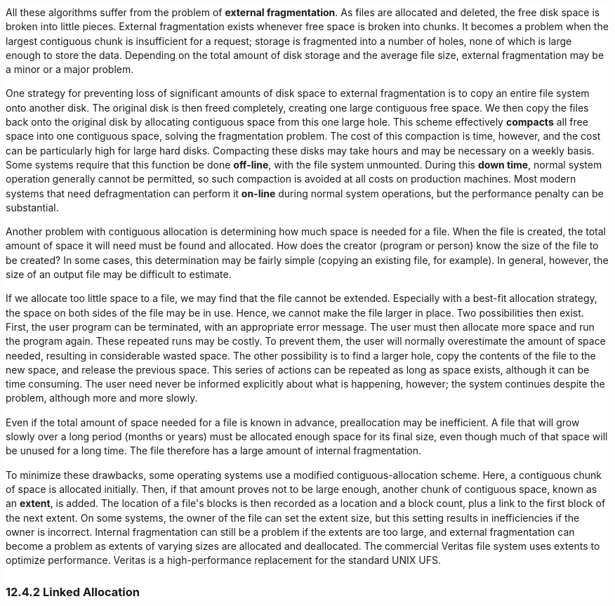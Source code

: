 All these algorithms suffer from the problem of **external fragmentation**. As files are allocated and deleted, the free disk space is broken into little pieces. External fragmentation exists whenever free space is broken into chunks. It becomes a problem when the largest contiguous chunk is insufficient for a request; storage is fragmented into a number of holes, none of which is large enough to store the data. Depending on the total amount of disk storage and the average file size, external fragmentation may be a minor or a major problem.

One strategy for preventing loss of significant amounts of disk space to external fragmentation is to copy an entire file system onto another disk. The original disk is then freed completely, creating one large contiguous free space. We then copy the files back onto the original disk by allocating contiguous space from this one large hole. This scheme effectively **compacts** all free space into one contiguous space, solving the fragmentation problem. The cost of this compaction is time, however, and the cost can be particularly high for large hard disks. Compacting these disks may take hours and may be necessary on a weekly basis. Some systems require that this function be done **off-line**, with the file system unmounted. During this **down time**, normal system operation generally cannot be permitted, so such compaction is avoided at all costs on production machines. Most modern systems that need defragmentation can perform it **on-line** during normal system operations, but the performance penalty can be substantial.

Another problem with contiguous allocation is determining how much space is needed for a file. When the file is created, the total amount of space it will need must be found and allocated. How does the creator (program or person) know the size of the file to be created? In some cases, this determination may be fairly simple (copying an existing file, for example). In general, however, the size of an output file may be difficult to estimate.

If we allocate too little space to a file, we may find that the file cannot be extended. Especially with a best-fit allocation strategy, the space on both sides of the file may be in use. Hence, we cannot make the file larger in place. Two possibilities then exist. First, the user program can be terminated, with an appropriate error message. The user must then allocate more space and run the program again. These repeated runs may be costly. To prevent them, the user will normally overestimate the amount of space needed, resulting in considerable wasted space. The other possibility is to find a larger hole, copy the contents of the file to the new space, and release the previous space. This series of actions can be repeated as long as space exists, although it can be time consuming. The user need never be informed explicitly about what is happening, however; the system continues despite the problem, although more and more slowly.

Even if the total amount of space needed for a file is known in advance, preallocation may be inefficient. A file that will grow slowly over a long period (months or years) must be allocated enough space for its final size, even though much of that space will be unused for a long time. The file therefore has a large amount of internal fragmentation.

To minimize these drawbacks, some operating systems use a modified contiguous-allocation scheme. Here, a contiguous chunk of space is allocated initially. Then, if that amount proves not to be large enough, another chunk of contiguous space, known as an **extent**, is added. The location of a file's blocks is then recorded as a location and a block count, plus a link to the first block of the next extent. On some systems, the owner of the file can set the extent size, but this setting results in inefficiencies if the owner is incorrect. Internal fragmentation can still be a problem if the extents are too large, and external fragmentation can become a problem as extents of varying sizes are allocated and deallocated. The commercial Veritas file system uses extents to optimize performance. Veritas is a high-performance replacement for the standard UNIX UFS.

### 12.4.2 Linked Allocation
